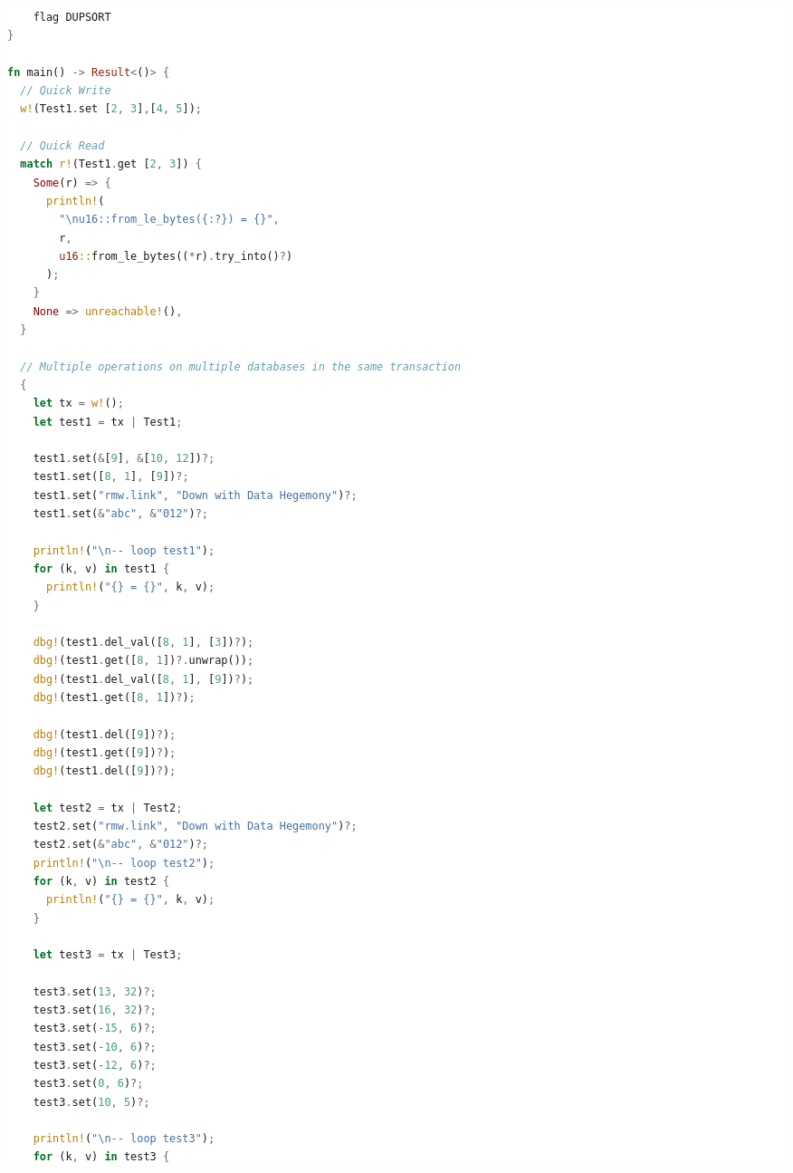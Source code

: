 ```rust
    flag DUPSORT
}

fn main() -> Result<()> {
  // Quick Write
  w!(Test1.set [2, 3],[4, 5]);

  // Quick Read
  match r!(Test1.get [2, 3]) {
    Some(r) => {
      println!(
        "\nu16::from_le_bytes({:?}) = {}",
        r,
        u16::from_le_bytes((*r).try_into()?)
      );
    }
    None => unreachable!(),
  }

  // Multiple operations on multiple databases in the same transaction
  {
    let tx = w!();
    let test1 = tx | Test1;

    test1.set(&[9], &[10, 12])?;
    test1.set([8, 1], [9])?;
    test1.set("rmw.link", "Down with Data Hegemony")?;
    test1.set(&"abc", &"012")?;

    println!("\n-- loop test1");
    for (k, v) in test1 {
      println!("{} = {}", k, v);
    }

    dbg!(test1.del_val([8, 1], [3])?);
    dbg!(test1.get([8, 1])?.unwrap());
    dbg!(test1.del_val([8, 1], [9])?);
    dbg!(test1.get([8, 1])?);

    dbg!(test1.del([9])?);
    dbg!(test1.get([9])?);
    dbg!(test1.del([9])?);

    let test2 = tx | Test2;
    test2.set("rmw.link", "Down with Data Hegemony")?;
    test2.set(&"abc", &"012")?;
    println!("\n-- loop test2");
    for (k, v) in test2 {
      println!("{} = {}", k, v);
    }

    let test3 = tx | Test3;

    test3.set(13, 32)?;
    test3.set(16, 32)?;
    test3.set(-15, 6)?;
    test3.set(-10, 6)?;
    test3.set(-12, 6)?;
    test3.set(0, 6)?;
    test3.set(10, 5)?;

    println!("\n-- loop test3");
    for (k, v) in test3 {
```

[^erigon]: [Erigon (the next generation Ethernet client) has recently switched from LMDB to MDBX](https://github.com/ledgerwatch/erigon/wiki/Criteria-for-transitioning-from-Alpha-to-Beta#switch-from-lmdb-to-mdbx).